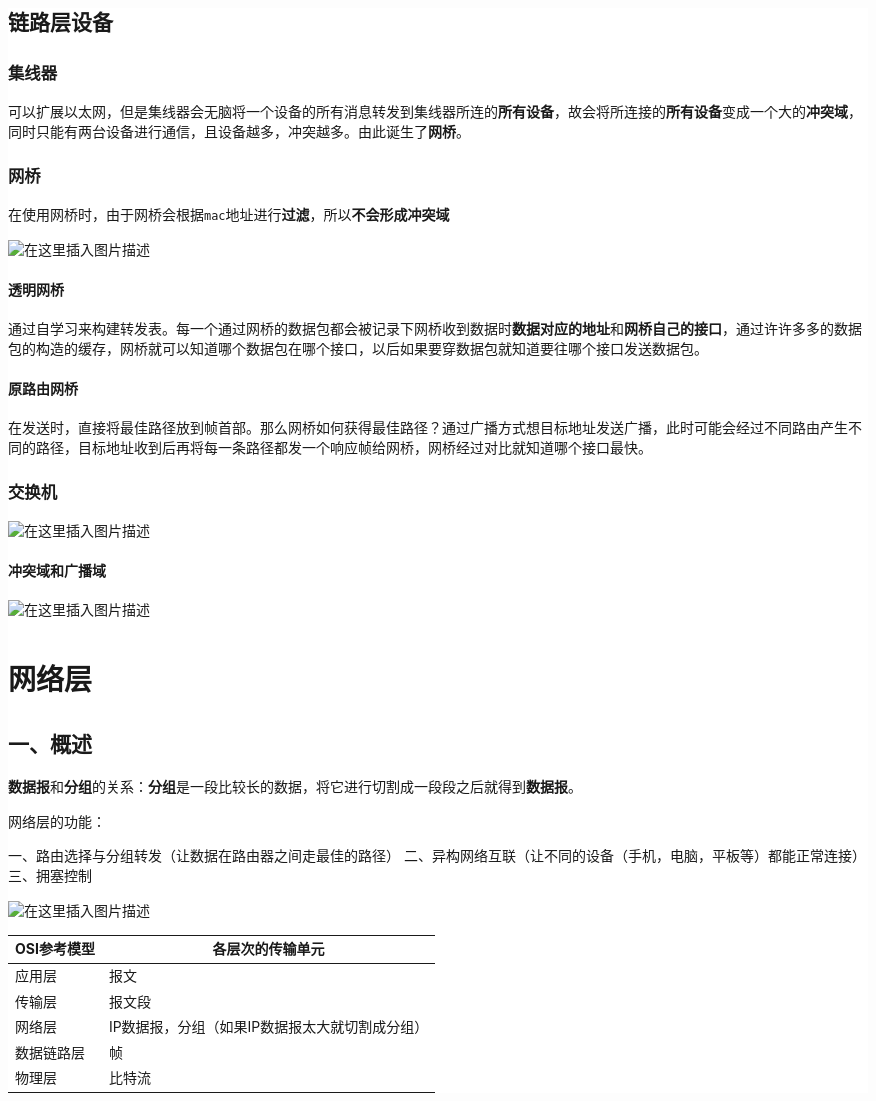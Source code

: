 ## 链路层设备

### 集线器

可以扩展以太网，但是集线器会无脑将一个设备的所有消息转发到集线器所连的**所有设备**，故会将所连接的**所有设备**变成一个大的**冲突域**，同时只能有两台设备进行通信，且设备越多，冲突越多。由此诞生了**网桥**。

### 网桥

在使用网桥时，由于网桥会根据`mac`地址进行**过滤**，所以**不会形成冲突域**

![在这里插入图片描述](https://github.com/NoAlligator/pico/blob/main/img/20200628000638789.png?raw=true)

#### 透明网桥

通过自学习来构建转发表。每一个通过网桥的数据包都会被记录下网桥收到数据时**数据对应的地址**和**网桥自己的接口**，通过许许多多的数据包的构造的缓存，网桥就可以知道哪个数据包在哪个接口，以后如果要穿数据包就知道要往哪个接口发送数据包。

#### 原路由网桥

在发送时，直接将最佳路径放到帧首部。那么网桥如何获得最佳路径？通过广播方式想目标地址发送广播，此时可能会经过不同路由产生不同的路径，目标地址收到后再将每一条路径都发一个响应帧给网桥，网桥经过对比就知道哪个接口最快。

### 交换机

![在这里插入图片描述](https://github.com/NoAlligator/pico/blob/main/img/2020062800263617.png?raw=true)

#### 冲突域和广播域

![在这里插入图片描述](https://github.com/NoAlligator/pico/blob/main/img/20200628001124492.png?raw=true)

# 网络层

## 一、概述

**数据报**和**分组**的关系：**分组**是一段比较长的数据，将它进行切割成一段段之后就得到**数据报**。

网络层的功能：

一、路由选择与分组转发（让数据在路由器之间走最佳的路径）
二、异构网络互联（让不同的设备（手机，电脑，平板等）都能正常连接）
三、拥塞控制

![在这里插入图片描述](https://github.com/NoAlligator/pico/blob/main/img/20200628100232914.png?raw=true)

| OSI参考模型 | 各层次的传输单元                               |
| ----------- | ---------------------------------------------- |
| 应用层      | 报文                                           |
| 传输层      | 报文段                                         |
| 网络层      | IP数据报，分组（如果IP数据报太大就切割成分组） |
| 数据链路层  | 帧                                             |
| 物理层      | 比特流                                         |
